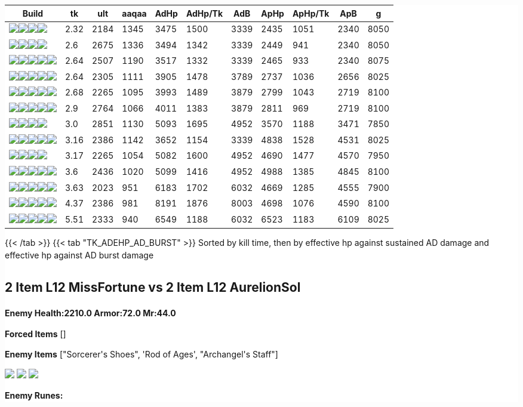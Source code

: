  Build |tk|ult|aaqaa|AdHp|AdHp/Tk|AdB|ApHp|ApHp/Tk|ApB|g
-|-|-|-|-|-|-|-|-|-|-
![](/item/6672.png)![](/item/3153.png)![](/item/1055.png)![](/item/1038.png)|2.32|2184|1345|3475|1500|3339|2435|1051|2340|8050
![](/item/3153.png)![](/item/6676.png)![](/item/1055.png)![](/item/1038.png)|2.6|2675|1336|3494|1342|3339|2449|941|2340|8050
![](/item/6672.png)![](/item/3074.png)![](/item/1055.png)![](/item/1037.png)![](/item/1036.png)|2.64|2507|1190|3517|1332|3339|2465|933|2340|8075
![](/item/6672.png)![](/item/6609.png)![](/item/1053.png)![](/item/1055.png)![](/item/1037.png)|2.64|2305|1111|3905|1478|3789|2737|1036|2656|8025
![](/item/6672.png)![](/item/3161.png)![](/item/1053.png)![](/item/1055.png)![](/item/1036.png)|2.68|2265|1095|3993|1489|3879|2799|1043|2719|8100
![](/item/3161.png)![](/item/6676.png)![](/item/1053.png)![](/item/1055.png)![](/item/1036.png)|2.9|2764|1066|4011|1383|3879|2811|969|2719|8100
![](/item/6673.png)![](/item/3142.png)![](/item/1055.png)![](/item/1038.png)|3.0|2851|1130|5093|1695|4952|3570|1188|3471|7850
![](/item/6672.png)![](/item/3156.png)![](/item/1053.png)![](/item/1055.png)![](/item/1037.png)|3.16|2386|1142|3652|1154|3339|4838|1528|4531|8025
![](/item/6673.png)![](/item/3091.png)![](/item/1055.png)![](/item/1038.png)|3.17|2265|1054|5082|1600|4952|4690|1477|4570|7950
![](/item/6673.png)![](/item/3139.png)![](/item/1055.png)![](/item/1038.png)![](/item/1036.png)|3.6|2436|1020|5099|1416|4952|4988|1385|4845|8100
![](/item/3026.png)![](/item/3091.png)![](/item/1053.png)![](/item/1055.png)![](/item/1036.png)|3.63|2023|951|6183|1702|6032|4669|1285|4555|7900
![](/item/6673.png)![](/item/3026.png)![](/item/1055.png)![](/item/1038.png)![](/item/1036.png)|4.37|2386|981|8191|1876|8003|4698|1076|4590|8100
![](/item/3156.png)![](/item/3026.png)![](/item/1053.png)![](/item/1055.png)![](/item/1037.png)|5.51|2333|940|6549|1188|6032|6523|1183|6109|8025
{{< /tab >}}
{{< tab "TK_ADEHP_AD_BURST" >}}
Sorted by kill time, then by effective hp against sustained AD damage and effective hp against AD burst damage
## 2 Item L12 MissFortune vs 2 Item L12 AurelionSol

**Enemy Health:2210.0 Armor:72.0 Mr:44.0**


**Forced Items** []








**Enemy Items** ["Sorcerer's Shoes", 'Rod of Ages', "Archangel's Staff"]





![](/item/3020.png)
![](/item/6657.png)
![](/item/3003.png)



**Enemy Runes:**





